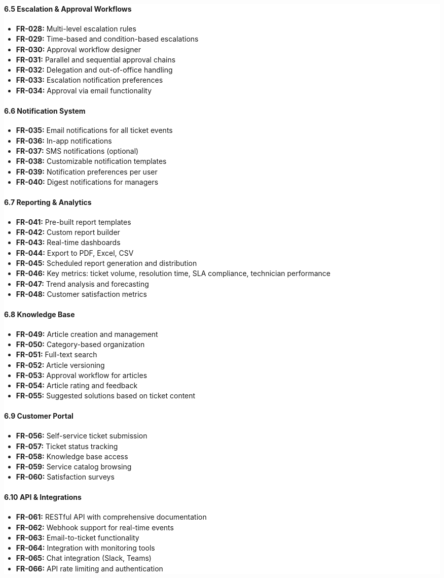 #### 6.5 Escalation & Approval Workflows
- **FR-028:** Multi-level escalation rules
- **FR-029:** Time-based and condition-based escalations
- **FR-030:** Approval workflow designer
- **FR-031:** Parallel and sequential approval chains
- **FR-032:** Delegation and out-of-office handling
- **FR-033:** Escalation notification preferences
- **FR-034:** Approval via email functionality

#### 6.6 Notification System
- **FR-035:** Email notifications for all ticket events
- **FR-036:** In-app notifications
- **FR-037:** SMS notifications (optional)
- **FR-038:** Customizable notification templates
- **FR-039:** Notification preferences per user
- **FR-040:** Digest notifications for managers

#### 6.7 Reporting & Analytics
- **FR-041:** Pre-built report templates
- **FR-042:** Custom report builder
- **FR-043:** Real-time dashboards
- **FR-044:** Export to PDF, Excel, CSV
- **FR-045:** Scheduled report generation and distribution
- **FR-046:** Key metrics: ticket volume, resolution time, SLA compliance, technician performance
- **FR-047:** Trend analysis and forecasting
- **FR-048:** Customer satisfaction metrics

#### 6.8 Knowledge Base
- **FR-049:** Article creation and management
- **FR-050:** Category-based organization
- **FR-051:** Full-text search
- **FR-052:** Article versioning
- **FR-053:** Approval workflow for articles
- **FR-054:** Article rating and feedback
- **FR-055:** Suggested solutions based on ticket content

#### 6.9 Customer Portal
- **FR-056:** Self-service ticket submission
- **FR-057:** Ticket status tracking
- **FR-058:** Knowledge base access
- **FR-059:** Service catalog browsing
- **FR-060:** Satisfaction surveys

#### 6.10 API & Integrations
- **FR-061:** RESTful API with comprehensive documentation
- **FR-062:** Webhook support for real-time events
- **FR-063:** Email-to-ticket functionality
- **FR-064:** Integration with monitoring tools
- **FR-065:** Chat integration (Slack, Teams)
- **FR-066:** API rate limiting and authentication
